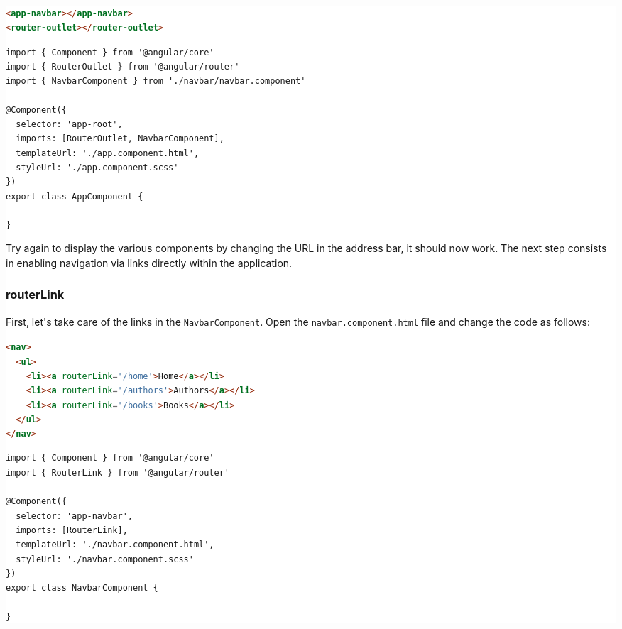 <CodeGroup>
<CodeGroupItem title="app.component.html">

```html
<app-navbar></app-navbar>
<router-outlet></router-outlet>
```
</CodeGroupItem>

<CodeGroupItem title="app.component.ts">

```ts{2,7}
import { Component } from '@angular/core'
import { RouterOutlet } from '@angular/router'
import { NavbarComponent } from './navbar/navbar.component'

@Component({
  selector: 'app-root',
  imports: [RouterOutlet, NavbarComponent],
  templateUrl: './app.component.html',
  styleUrl: './app.component.scss'
})
export class AppComponent {

}
```
</CodeGroupItem>
</CodeGroup>

Try again to display the various components by changing the URL in the address bar, it should now work. The next step consists in enabling navigation via links directly within the application.

### routerLink

First, let's take care of the links in the `NavbarComponent`. Open the `navbar.component.html` file and change the code as follows:

<CodeGroup>
<CodeGroupItem title="navbar.component.html">

```html
<nav>
  <ul>
    <li><a routerLink='/home'>Home</a></li>
    <li><a routerLink='/authors'>Authors</a></li>
    <li><a routerLink='/books'>Books</a></li>
  </ul>
</nav>
```
</CodeGroupItem>
<CodeGroupItem title="navbar.component.ts">

```ts{6}
import { Component } from '@angular/core'
import { RouterLink } from '@angular/router'

@Component({
  selector: 'app-navbar',
  imports: [RouterLink],
  templateUrl: './navbar.component.html',
  styleUrl: './navbar.component.scss'
})
export class NavbarComponent {

}
```
</CodeGroupItem>
</CodeGroup>
